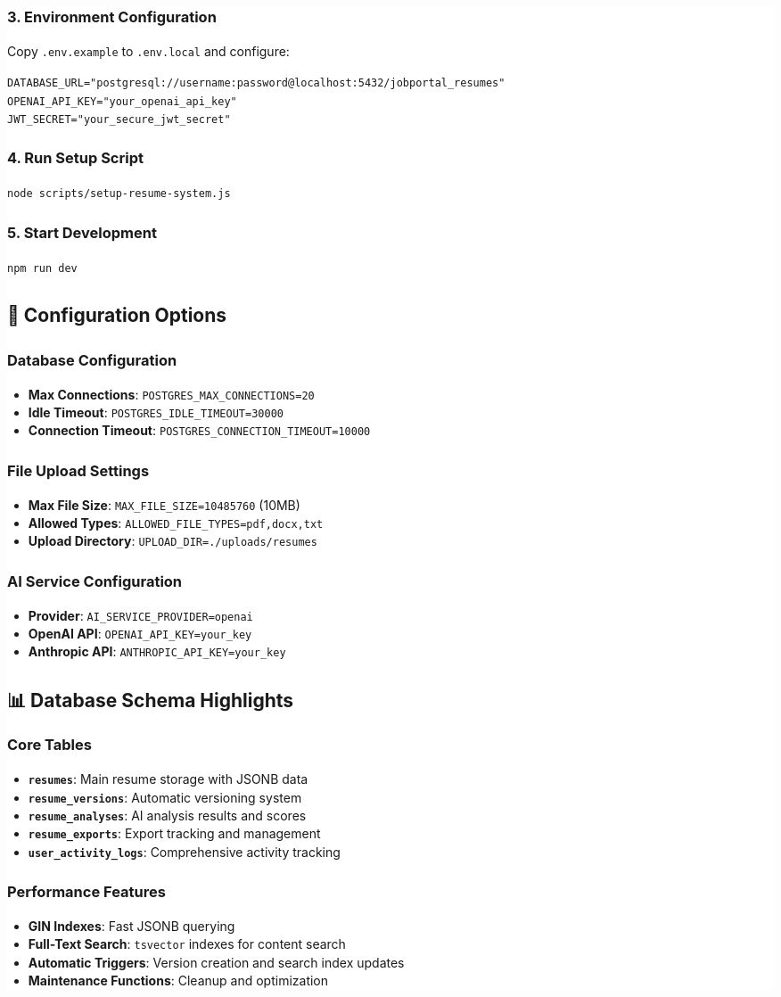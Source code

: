 ### 3. Environment Configuration
Copy `.env.example` to `.env.local` and configure:
```env
DATABASE_URL="postgresql://username:password@localhost:5432/jobportal_resumes"
OPENAI_API_KEY="your_openai_api_key"
JWT_SECRET="your_secure_jwt_secret"
```

### 4. Run Setup Script
```bash
node scripts/setup-resume-system.js
```

### 5. Start Development
```bash
npm run dev
```

## 🔧 Configuration Options

### Database Configuration
- **Max Connections**: `POSTGRES_MAX_CONNECTIONS=20`
- **Idle Timeout**: `POSTGRES_IDLE_TIMEOUT=30000`
- **Connection Timeout**: `POSTGRES_CONNECTION_TIMEOUT=10000`

### File Upload Settings
- **Max File Size**: `MAX_FILE_SIZE=10485760` (10MB)
- **Allowed Types**: `ALLOWED_FILE_TYPES=pdf,docx,txt`
- **Upload Directory**: `UPLOAD_DIR=./uploads/resumes`

### AI Service Configuration
- **Provider**: `AI_SERVICE_PROVIDER=openai`
- **OpenAI API**: `OPENAI_API_KEY=your_key`
- **Anthropic API**: `ANTHROPIC_API_KEY=your_key`

## 📊 Database Schema Highlights

### Core Tables
- **`resumes`**: Main resume storage with JSONB data
- **`resume_versions`**: Automatic versioning system
- **`resume_analyses`**: AI analysis results and scores
- **`resume_exports`**: Export tracking and management
- **`user_activity_logs`**: Comprehensive activity tracking

### Performance Features
- **GIN Indexes**: Fast JSONB querying
- **Full-Text Search**: `tsvector` indexes for content search
- **Automatic Triggers**: Version creation and search index updates
- **Maintenance Functions**: Cleanup and optimization
